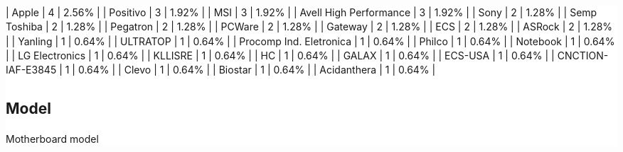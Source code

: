 | Apple                   | 4         | 2.56%   |
| Positivo                | 3         | 1.92%   |
| MSI                     | 3         | 1.92%   |
| Avell High Performance  | 3         | 1.92%   |
| Sony                    | 2         | 1.28%   |
| Semp Toshiba            | 2         | 1.28%   |
| Pegatron                | 2         | 1.28%   |
| PCWare                  | 2         | 1.28%   |
| Gateway                 | 2         | 1.28%   |
| ECS                     | 2         | 1.28%   |
| ASRock                  | 2         | 1.28%   |
| Yanling                 | 1         | 0.64%   |
| ULTRATOP                | 1         | 0.64%   |
| Procomp Ind. Eletronica | 1         | 0.64%   |
| Philco                  | 1         | 0.64%   |
| Notebook                | 1         | 0.64%   |
| LG Electronics          | 1         | 0.64%   |
| KLLISRE                 | 1         | 0.64%   |
| HC                      | 1         | 0.64%   |
| GALAX                   | 1         | 0.64%   |
| ECS-USA                 | 1         | 0.64%   |
| CNCTION-IAF-E3845       | 1         | 0.64%   |
| Clevo                   | 1         | 0.64%   |
| Biostar                 | 1         | 0.64%   |
| Acidanthera             | 1         | 0.64%   |

Model
-----

Motherboard model
